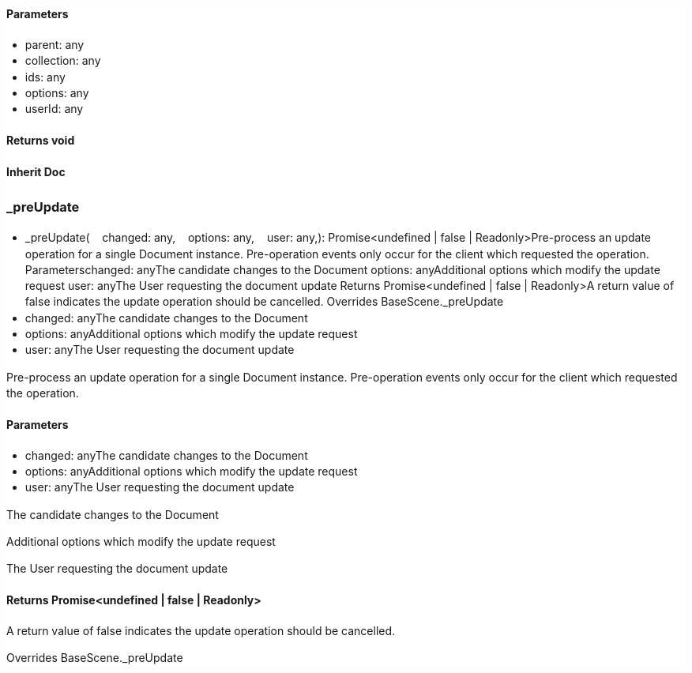 
#### Parameters

- parent: any
- collection: any
- ids: any
- options: any
- userId: any


#### Returns void


#### Inherit Doc


### _preUpdate

- _preUpdate(    changed: any,    options: any,    user: any,): Promise<undefined | false | Readonly<Notification>>Pre-process an update operation for a single Document instance. Pre-operation events only occur for the client
which requested the operation.
Parameterschanged: anyThe candidate changes to the Document
options: anyAdditional options which modify the update request
user: anyThe User requesting the document update
Returns Promise<undefined | false | Readonly<Notification>>A return value of false indicates the update operation should be cancelled.
Overrides BaseScene._preUpdate
- changed: anyThe candidate changes to the Document
- options: anyAdditional options which modify the update request
- user: anyThe User requesting the document update

Pre-process an update operation for a single Document instance. Pre-operation events only occur for the client
which requested the operation.


#### Parameters

- changed: anyThe candidate changes to the Document
- options: anyAdditional options which modify the update request
- user: anyThe User requesting the document update

The candidate changes to the Document

Additional options which modify the update request

The User requesting the document update


#### Returns Promise<undefined | false | Readonly<Notification>>

A return value of false indicates the update operation should be cancelled.

Overrides BaseScene._preUpdate

